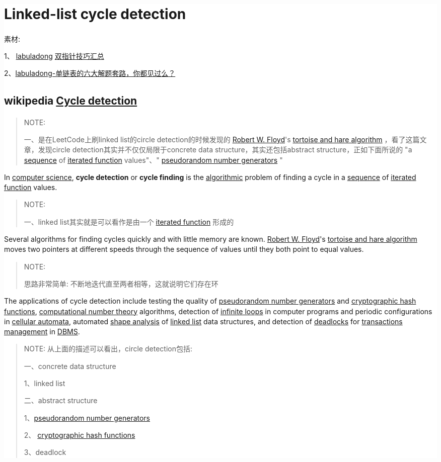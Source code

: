 # Linked-list cycle detection

素材:

1、 [labuladong](javascript:void(0);) [双指针技巧汇总](https://mp.weixin.qq.com/s/yLc7-CZdti8gEMGWhd0JTg) 

2、[labuladong-单链表的六大解题套路，你都见过么？](https://mp.weixin.qq.com/s?__biz=MzAxODQxMDM0Mw==&mid=2247492022&idx=1&sn=35f6cb8ab60794f8f52338fab3e5cda5&scene=21#wechat_redirect)



## wikipedia [Cycle detection](https://en.wikipedia.org/wiki/Cycle_detection) 

> NOTE: 
>
> 一、是在LeetCode上刷linked list的circle detection的时候发现的 [Robert W. Floyd](https://en.wikipedia.org/wiki/Robert_W._Floyd)'s [tortoise and hare algorithm](https://en.wikipedia.org/wiki/Cycle_detection#Floyd's_tortoise_and_hare) ，看了这篇文章，发现circle detection其实并不仅仅局限于concrete data structure，其实还包括abstract structure，正如下面所说的 "a [sequence](https://en.wikipedia.org/wiki/Sequence) of [iterated function](https://en.wikipedia.org/wiki/Iterated_function) values"、" [pseudorandom number generators](https://en.wikipedia.org/wiki/Pseudorandom_number_generator) "

In [computer science](https://en.wikipedia.org/wiki/Computer_science), **cycle detection** or **cycle finding** is the [algorithmic](https://en.wikipedia.org/wiki/Algorithm) problem of finding a cycle in a [sequence](https://en.wikipedia.org/wiki/Sequence) of [iterated function](https://en.wikipedia.org/wiki/Iterated_function) values.

> NOTE: 
>
> 一、linked list其实就是可以看作是由一个 [iterated function](https://en.wikipedia.org/wiki/Iterated_function) 形成的

Several algorithms for finding cycles quickly and with little memory are known. [Robert W. Floyd](https://en.wikipedia.org/wiki/Robert_W._Floyd)'s [tortoise and hare algorithm](https://en.wikipedia.org/wiki/Cycle_detection#Floyd's_tortoise_and_hare) moves two pointers at different speeds through the sequence of values until they both point to equal values.

> NOTE:
>
> 思路非常简单: 不断地迭代直至两者相等，这就说明它们存在环

The applications of cycle detection include testing the quality of [pseudorandom number generators](https://en.wikipedia.org/wiki/Pseudorandom_number_generator) and [cryptographic hash functions](https://en.wikipedia.org/wiki/Cryptographic_hash_function), [computational number theory](https://en.wikipedia.org/wiki/Computational_number_theory) algorithms, detection of [infinite loops](https://en.wikipedia.org/wiki/Infinite_loop) in computer programs and periodic configurations in [cellular automata](https://en.wikipedia.org/wiki/Cellular_automaton), automated [shape analysis](https://en.wikipedia.org/wiki/Shape_analysis_(software)) of [linked list](https://en.wikipedia.org/wiki/Linked_list) data structures, and detection of [deadlocks](https://en.wikipedia.org/wiki/Deadlock) for [transactions management](https://en.wikipedia.org/wiki/Transaction_manager) in [DBMS](https://en.wikipedia.org/wiki/Database).

> NOTE: 从上面的描述可以看出，circle detection包括:
>
> 一、concrete data structure
>
> 1、linked list
>
> 二、abstract structure
>
> 1、[pseudorandom number generators](https://en.wikipedia.org/wiki/Pseudorandom_number_generator) 
>
> 2、 [cryptographic hash functions](https://en.wikipedia.org/wiki/Cryptographic_hash_function)
>
> 3、deadlock

